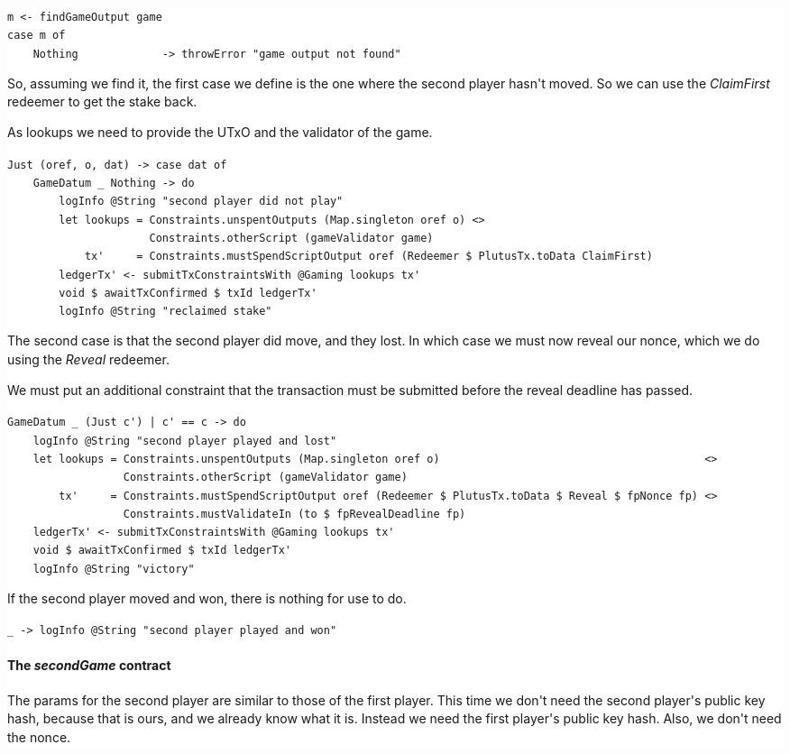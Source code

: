 ``` {.haskell}
m <- findGameOutput game
case m of
    Nothing             -> throwError "game output not found"
```

So, assuming we find it, the first case we define is the one where the
second player hasn\'t moved. So we can use the *ClaimFirst* redeemer to
get the stake back.

As lookups we need to provide the UTxO and the validator of the game.

``` {.haskell}
Just (oref, o, dat) -> case dat of
    GameDatum _ Nothing -> do
        logInfo @String "second player did not play"
        let lookups = Constraints.unspentOutputs (Map.singleton oref o) <>
                      Constraints.otherScript (gameValidator game)
            tx'     = Constraints.mustSpendScriptOutput oref (Redeemer $ PlutusTx.toData ClaimFirst)
        ledgerTx' <- submitTxConstraintsWith @Gaming lookups tx'
        void $ awaitTxConfirmed $ txId ledgerTx'
        logInfo @String "reclaimed stake"
```

The second case is that the second player did move, and they lost. In
which case we must now reveal our nonce, which we do using the *Reveal*
redeemer.

We must put an additional constraint that the transaction must be
submitted before the reveal deadline has passed.

``` {.haskell}
GameDatum _ (Just c') | c' == c -> do
    logInfo @String "second player played and lost"
    let lookups = Constraints.unspentOutputs (Map.singleton oref o)                                         <>
                  Constraints.otherScript (gameValidator game)
        tx'     = Constraints.mustSpendScriptOutput oref (Redeemer $ PlutusTx.toData $ Reveal $ fpNonce fp) <>
                  Constraints.mustValidateIn (to $ fpRevealDeadline fp)
    ledgerTx' <- submitTxConstraintsWith @Gaming lookups tx'
    void $ awaitTxConfirmed $ txId ledgerTx'
    logInfo @String "victory"
```

If the second player moved and won, there is nothing for use to do.

``` {.haskell}
_ -> logInfo @String "second player played and won"
```

#### The *secondGame* contract

The params for the second player are similar to those of the first
player. This time we don\'t need the second player\'s public key hash,
because that is ours, and we already know what it is. Instead we need
the first player\'s public key hash. Also, we don\'t need the nonce.
